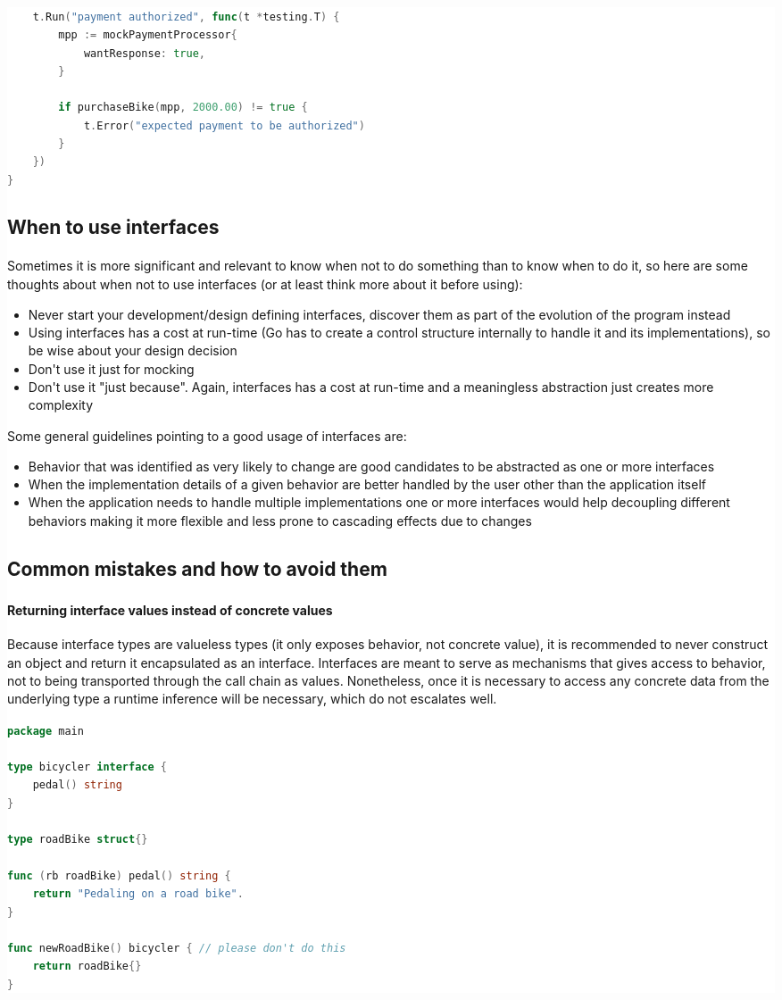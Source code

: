 ```go
	t.Run("payment authorized", func(t *testing.T) {
		mpp := mockPaymentProcessor{
			wantResponse: true,
		}

		if purchaseBike(mpp, 2000.00) != true {
			t.Error("expected payment to be authorized")
		}
	})
}
```

## When to use interfaces

Sometimes it is more significant and relevant to know when not to do something than to know when to do it, so here are some thoughts about when not to use interfaces (or at least think more about it before using):

- Never start your development/design defining interfaces, discover them as part of the evolution of the program instead
- Using interfaces has a cost at run-time (Go has to create a control structure internally to handle it and its implementations), so be wise about your design decision
- Don't use it just for mocking
- Don't use it "just because". Again, interfaces has a cost at run-time and a meaningless abstraction just creates more complexity

Some general guidelines pointing to a good usage of interfaces are:

- Behavior that was identified as very likely to change are good candidates to be abstracted as one or more interfaces
- When the implementation details of a given behavior are better handled by the user other than the application itself
- When the application needs to handle multiple implementations one or more interfaces would help decoupling different behaviors making it more flexible and less prone to cascading effects due to changes

## Common mistakes and how to avoid them

#### Returning interface values instead of concrete values

Because interface types are valueless types (it only exposes behavior, not concrete value), it is recommended to never construct an object and return it encapsulated as an interface. Interfaces are meant to serve as mechanisms that gives access to behavior, not to being transported through the call chain as values. Nonetheless, once it is necessary to access any concrete data from the underlying type a runtime inference will be necessary, which do not escalates well.

```go
package main

type bicycler interface {
	pedal() string
}

type roadBike struct{}

func (rb roadBike) pedal() string {
	return "Pedaling on a road bike".
}

func newRoadBike() bicycler { // please don't do this
	return roadBike{}
}
```
